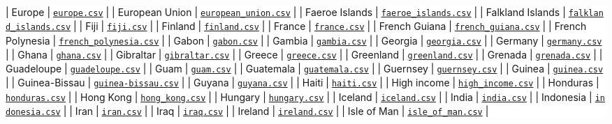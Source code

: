 | Europe | [`europe.csv`](europe.csv) |
| European Union | [`european_union.csv`](european_union.csv) |
| Faeroe Islands | [`faeroe_islands.csv`](faeroe_islands.csv) |
| Falkland Islands | [`falkland_islands.csv`](falkland_islands.csv) |
| Fiji | [`fiji.csv`](fiji.csv) |
| Finland | [`finland.csv`](finland.csv) |
| France | [`france.csv`](france.csv) |
| French Guiana | [`french_guiana.csv`](french_guiana.csv) |
| French Polynesia | [`french_polynesia.csv`](french_polynesia.csv) |
| Gabon | [`gabon.csv`](gabon.csv) |
| Gambia | [`gambia.csv`](gambia.csv) |
| Georgia | [`georgia.csv`](georgia.csv) |
| Germany | [`germany.csv`](germany.csv) |
| Ghana | [`ghana.csv`](ghana.csv) |
| Gibraltar | [`gibraltar.csv`](gibraltar.csv) |
| Greece | [`greece.csv`](greece.csv) |
| Greenland | [`greenland.csv`](greenland.csv) |
| Grenada | [`grenada.csv`](grenada.csv) |
| Guadeloupe | [`guadeloupe.csv`](guadeloupe.csv) |
| Guam | [`guam.csv`](guam.csv) |
| Guatemala | [`guatemala.csv`](guatemala.csv) |
| Guernsey | [`guernsey.csv`](guernsey.csv) |
| Guinea | [`guinea.csv`](guinea.csv) |
| Guinea-Bissau | [`guinea-bissau.csv`](guinea-bissau.csv) |
| Guyana | [`guyana.csv`](guyana.csv) |
| Haiti | [`haiti.csv`](haiti.csv) |
| High income | [`high_income.csv`](high_income.csv) |
| Honduras | [`honduras.csv`](honduras.csv) |
| Hong Kong | [`hong_kong.csv`](hong_kong.csv) |
| Hungary | [`hungary.csv`](hungary.csv) |
| Iceland | [`iceland.csv`](iceland.csv) |
| India | [`india.csv`](india.csv) |
| Indonesia | [`indonesia.csv`](indonesia.csv) |
| Iran | [`iran.csv`](iran.csv) |
| Iraq | [`iraq.csv`](iraq.csv) |
| Ireland | [`ireland.csv`](ireland.csv) |
| Isle of Man | [`isle_of_man.csv`](isle_of_man.csv) |